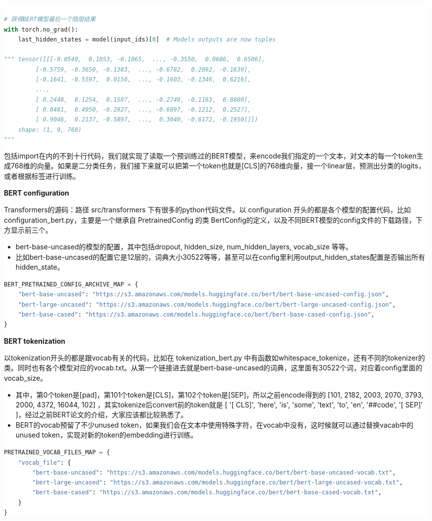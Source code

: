 ```python

# 获得BERT模型最后一个隐层结果
with torch.no_grad():
    last_hidden_states = model(input_ids)[0]  # Models outputs are now tuples

""" tensor([[[-0.0549,  0.1053, -0.1065,  ..., -0.3550,  0.0686,  0.6506],
         [-0.5759, -0.3650, -0.1383,  ..., -0.6782,  0.2092, -0.1639],
         [-0.1641, -0.5597,  0.0150,  ..., -0.1603, -0.1346,  0.6216],
         ...,
         [ 0.2448,  0.1254,  0.1587,  ..., -0.2749, -0.1163,  0.8809],
         [ 0.0481,  0.4950, -0.2827,  ..., -0.6097, -0.1212,  0.2527],
         [ 0.9046,  0.2137, -0.5897,  ...,  0.3040, -0.6172, -0.1950]]]) 
	shape: (1, 9, 768)     
"""
```

包括import在内的不到十行代码，我们就实现了读取一个预训练过的BERT模型，来encode我们指定的一个文本，对文本的每一个token生成768维的向量。如果是二分类任务，我们接下来就可以把第一个token也就是\[CLS]的768维向量，接一个linear层，预测出分类的logits，或者根据标签进行训练。

**BERT configuration**

Transformers的源码：路径 src/transformers 下有很多的python代码文件。以 configuration 开头的都是各个模型的配置代码，比如 configuration_bert.py，主要是一个继承自 PretrainedConfig 的类 BertConfig的定义，以及不同BERT模型的config文件的下载路径，下方显示前三个。
- bert-base-uncased的模型的配置，其中包括dropout, hidden_size, num_hidden_layers, vocab_size 等等。
- 比如bert-base-uncased的配置它是12层的，词典大小30522等等，甚至可以在config里利用output_hidden_states配置是否输出所有hidden_state。

```python
BERT_PRETRAINED_CONFIG_ARCHIVE_MAP = {
    "bert-base-uncased": "https://s3.amazonaws.com/models.huggingface.co/bert/bert-base-uncased-config.json",
    "bert-large-uncased": "https://s3.amazonaws.com/models.huggingface.co/bert/bert-large-uncased-config.json",
    "bert-base-cased": "https://s3.amazonaws.com/models.huggingface.co/bert/bert-base-cased-config.json",
}
```

**BERT tokenization**

以tokenization开头的都是跟vocab有关的代码，比如在 tokenization_bert.py 中有函数如whitespace_tokenize，还有不同的tokenizer的类。同时也有各个模型对应的vocab.txt。从第一个链接进去就是bert-base-uncased的词典，这里面有30522个词，对应着config里面的vocab_size。
- 其中，第0个token是\[pad]，第101个token是\[CLS]，第102个token是\[SEP]，所以之前encode得到的 [101, 2182, 2003, 2070, 3793, 2000, 4372, 16044, 102] ，其实tokenize后convert前的token就是 [ '[ CLS]', 'here', 'is', 'some', 'text', 'to', 'en', '##code', '[ SEP]' ]，经过之前BERT论文的介绍，大家应该都比较熟悉了。
- BERT的vocab预留了不少unused token，如果我们会在文本中使用特殊字符，在vocab中没有，这时候就可以通过替换vacab中的unused token，实现对新的token的embedding进行训练。

```python
PRETRAINED_VOCAB_FILES_MAP = {
    "vocab_file": {
        "bert-base-uncased": "https://s3.amazonaws.com/models.huggingface.co/bert/bert-base-uncased-vocab.txt",
        "bert-large-uncased": "https://s3.amazonaws.com/models.huggingface.co/bert/bert-large-uncased-vocab.txt",
        "bert-base-cased": "https://s3.amazonaws.com/models.huggingface.co/bert/bert-base-cased-vocab.txt",
    }
}
```
